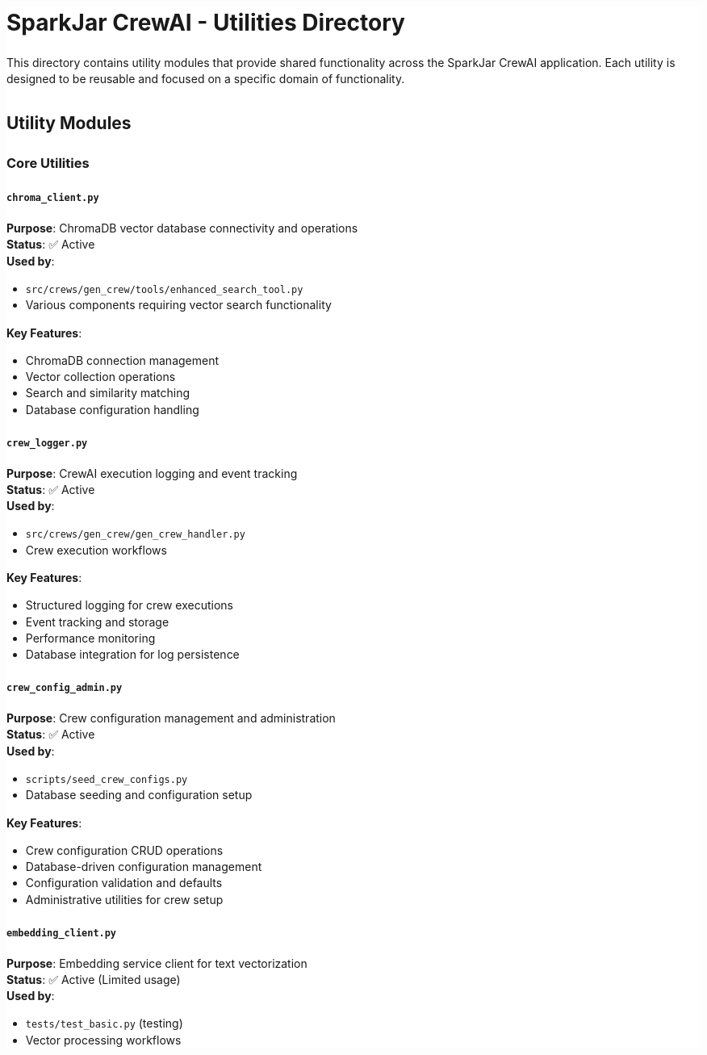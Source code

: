 # SparkJar CrewAI - Utilities Directory

This directory contains utility modules that provide shared functionality across the SparkJar CrewAI application. Each utility is designed to be reusable and focused on a specific domain of functionality.

## Utility Modules

### Core Utilities

#### `chroma_client.py`
**Purpose**: ChromaDB vector database connectivity and operations  
**Status**: ✅ Active  
**Used by**: 
- `src/crews/gen_crew/tools/enhanced_search_tool.py`
- Various components requiring vector search functionality

**Key Features**:
- ChromaDB connection management
- Vector collection operations
- Search and similarity matching
- Database configuration handling

#### `crew_logger.py`
**Purpose**: CrewAI execution logging and event tracking  
**Status**: ✅ Active  
**Used by**:
- `src/crews/gen_crew/gen_crew_handler.py`
- Crew execution workflows

**Key Features**:
- Structured logging for crew executions
- Event tracking and storage
- Performance monitoring
- Database integration for log persistence

#### `crew_config_admin.py`
**Purpose**: Crew configuration management and administration  
**Status**: ✅ Active  
**Used by**:
- `scripts/seed_crew_configs.py`
- Database seeding and configuration setup

**Key Features**:
- Crew configuration CRUD operations
- Database-driven configuration management
- Configuration validation and defaults
- Administrative utilities for crew setup

#### `embedding_client.py`
**Purpose**: Embedding service client for text vectorization  
**Status**: ✅ Active (Limited usage)  
**Used by**:
- `tests/test_basic.py` (testing)
- Vector processing workflows
